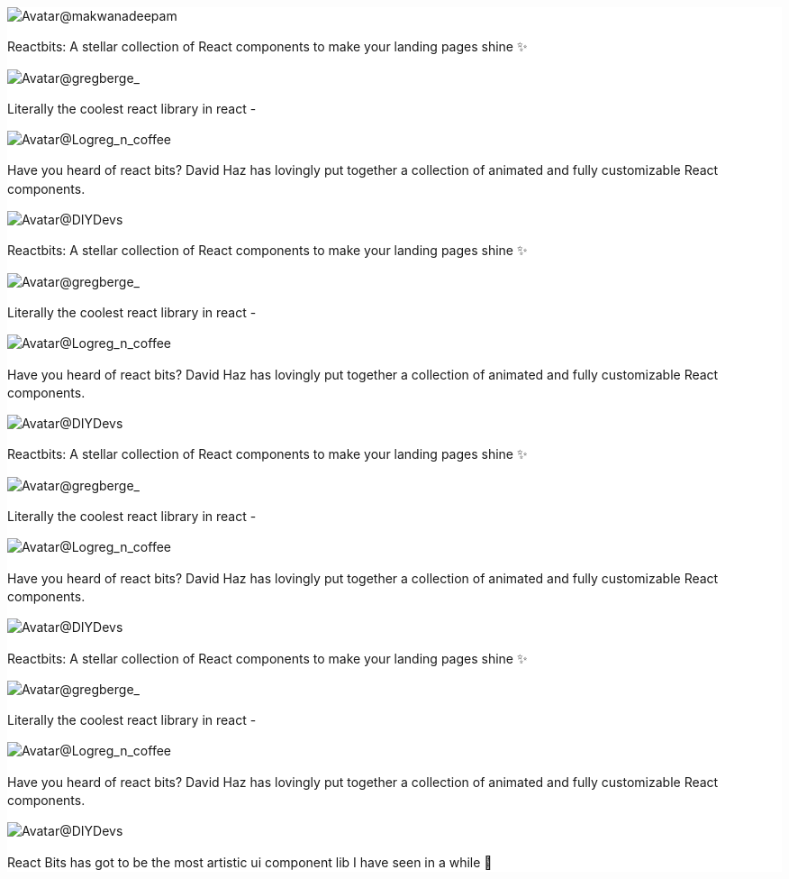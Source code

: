 ![Avatar](https://pbs.twimg.com/profile_images/1794450494686932992/wqRqF4dt_400x400.jpg)@makwanadeepam

Reactbits: A stellar collection of React components to make your landing pages shine ✨

![Avatar](https://pbs.twimg.com/profile_images/1722358890807861248/75S7CB3G_400x400.jpg)@gregberge\_

Literally the coolest react library in react -

![Avatar](https://pbs.twimg.com/profile_images/1554006663853592576/Gxtolzbo_400x400.jpg)@Logreg\_n\_coffee

Have you heard of react bits? David Haz has lovingly put together a collection of animated and fully customizable React components.

![Avatar](https://pbs.twimg.com/profile_images/1880284612062056448/4Y2C8Xnv_400x400.jpg)@DIYDevs

Reactbits: A stellar collection of React components to make your landing pages shine ✨

![Avatar](https://pbs.twimg.com/profile_images/1722358890807861248/75S7CB3G_400x400.jpg)@gregberge\_

Literally the coolest react library in react -

![Avatar](https://pbs.twimg.com/profile_images/1554006663853592576/Gxtolzbo_400x400.jpg)@Logreg\_n\_coffee

Have you heard of react bits? David Haz has lovingly put together a collection of animated and fully customizable React components.

![Avatar](https://pbs.twimg.com/profile_images/1880284612062056448/4Y2C8Xnv_400x400.jpg)@DIYDevs

Reactbits: A stellar collection of React components to make your landing pages shine ✨

![Avatar](https://pbs.twimg.com/profile_images/1722358890807861248/75S7CB3G_400x400.jpg)@gregberge\_

Literally the coolest react library in react -

![Avatar](https://pbs.twimg.com/profile_images/1554006663853592576/Gxtolzbo_400x400.jpg)@Logreg\_n\_coffee

Have you heard of react bits? David Haz has lovingly put together a collection of animated and fully customizable React components.

![Avatar](https://pbs.twimg.com/profile_images/1880284612062056448/4Y2C8Xnv_400x400.jpg)@DIYDevs

Reactbits: A stellar collection of React components to make your landing pages shine ✨

![Avatar](https://pbs.twimg.com/profile_images/1722358890807861248/75S7CB3G_400x400.jpg)@gregberge\_

Literally the coolest react library in react -

![Avatar](https://pbs.twimg.com/profile_images/1554006663853592576/Gxtolzbo_400x400.jpg)@Logreg\_n\_coffee

Have you heard of react bits? David Haz has lovingly put together a collection of animated and fully customizable React components.

![Avatar](https://pbs.twimg.com/profile_images/1880284612062056448/4Y2C8Xnv_400x400.jpg)@DIYDevs

React Bits has got to be the most artistic ui component lib I have seen in a while 🤌
